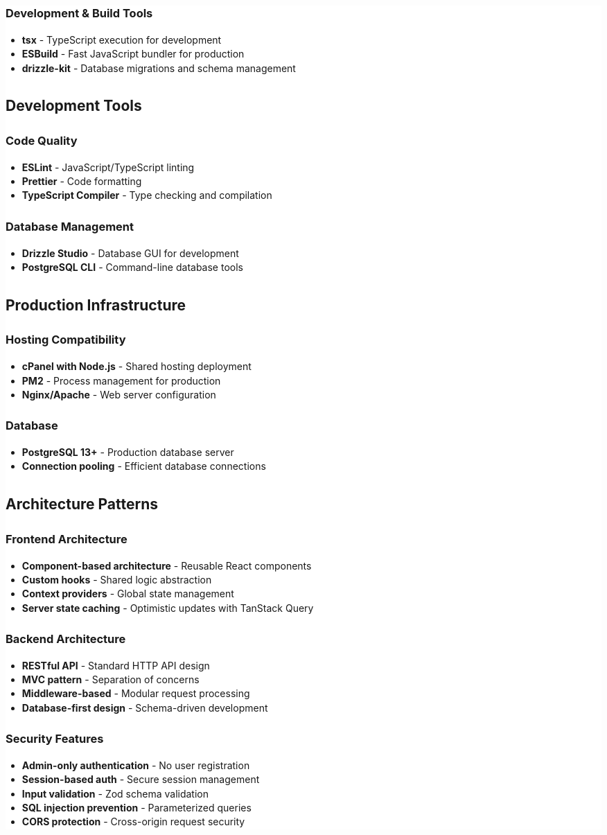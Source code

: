 ### Development & Build Tools
- **tsx** - TypeScript execution for development
- **ESBuild** - Fast JavaScript bundler for production
- **drizzle-kit** - Database migrations and schema management

## Development Tools

### Code Quality
- **ESLint** - JavaScript/TypeScript linting
- **Prettier** - Code formatting
- **TypeScript Compiler** - Type checking and compilation

### Database Management
- **Drizzle Studio** - Database GUI for development
- **PostgreSQL CLI** - Command-line database tools

## Production Infrastructure

### Hosting Compatibility
- **cPanel with Node.js** - Shared hosting deployment
- **PM2** - Process management for production
- **Nginx/Apache** - Web server configuration

### Database
- **PostgreSQL 13+** - Production database server
- **Connection pooling** - Efficient database connections

## Architecture Patterns

### Frontend Architecture
- **Component-based architecture** - Reusable React components
- **Custom hooks** - Shared logic abstraction
- **Context providers** - Global state management
- **Server state caching** - Optimistic updates with TanStack Query

### Backend Architecture
- **RESTful API** - Standard HTTP API design
- **MVC pattern** - Separation of concerns
- **Middleware-based** - Modular request processing
- **Database-first design** - Schema-driven development

### Security Features
- **Admin-only authentication** - No user registration
- **Session-based auth** - Secure session management
- **Input validation** - Zod schema validation
- **SQL injection prevention** - Parameterized queries
- **CORS protection** - Cross-origin request security
